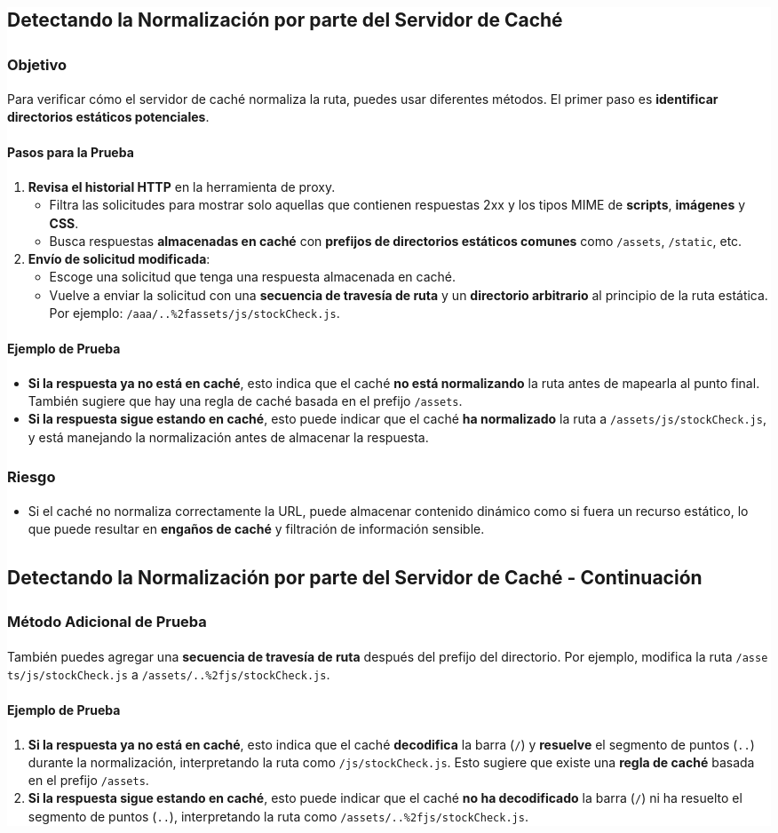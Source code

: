 ## Detectando la Normalización por parte del Servidor de Caché

### Objetivo

Para verificar cómo el servidor de caché normaliza la ruta, puedes usar diferentes métodos. El primer paso es **identificar directorios estáticos potenciales**.

#### Pasos para la Prueba

1. **Revisa el historial HTTP** en la herramienta de proxy.
   * Filtra las solicitudes para mostrar solo aquellas que contienen respuestas 2xx y los tipos MIME de **scripts**, **imágenes** y **CSS**.
   * Busca respuestas **almacenadas en caché** con **prefijos de directorios estáticos comunes** como `/assets`, `/static`, etc.
2. **Envío de solicitud modificada**:
   * Escoge una solicitud que tenga una respuesta almacenada en caché.
   * Vuelve a enviar la solicitud con una **secuencia de travesía de ruta** y un **directorio arbitrario** al principio de la ruta estática. Por ejemplo: `/aaa/..%2fassets/js/stockCheck.js`.

#### Ejemplo de Prueba

* **Si la respuesta ya no está en caché**, esto indica que el caché **no está normalizando** la ruta antes de mapearla al punto final. También sugiere que hay una regla de caché basada en el prefijo `/assets`.
* **Si la respuesta sigue estando en caché**, esto puede indicar que el caché **ha normalizado** la ruta a `/assets/js/stockCheck.js`, y está manejando la normalización antes de almacenar la respuesta.

### Riesgo

* Si el caché no normaliza correctamente la URL, puede almacenar contenido dinámico como si fuera un recurso estático, lo que puede resultar en **engaños de caché** y filtración de información sensible.

## Detectando la Normalización por parte del Servidor de Caché - Continuación

### Método Adicional de Prueba

También puedes agregar una **secuencia de travesía de ruta** después del prefijo del directorio. Por ejemplo, modifica la ruta `/assets/js/stockCheck.js` a `/assets/..%2fjs/stockCheck.js`.

#### Ejemplo de Prueba

1. **Si la respuesta ya no está en caché**, esto indica que el caché **decodifica** la barra (`/`) y **resuelve** el segmento de puntos (`..`) durante la normalización, interpretando la ruta como `/js/stockCheck.js`. Esto sugiere que existe una **regla de caché** basada en el prefijo `/assets`.
2. **Si la respuesta sigue estando en caché**, esto puede indicar que el caché **no ha decodificado** la barra (`/`) ni ha resuelto el segmento de puntos (`..`), interpretando la ruta como `/assets/..%2fjs/stockCheck.js`.
